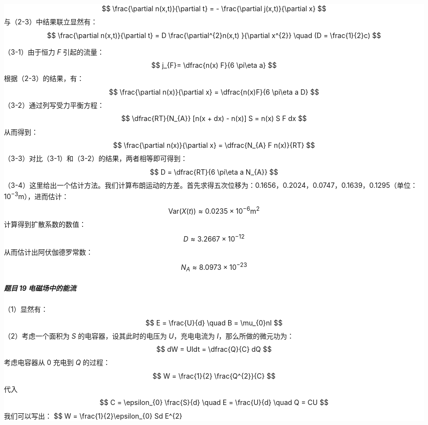 $$
\frac{\partial  n(x,t)}{\partial t} = - \frac{\partial j(x,t)}{\partial x}
$$
与（2-3）中结果联立显然有：
$$
\frac{\partial n(x,t)}{\partial t} = D \frac{\partial^{2}n(x,t) }{\partial x^{2}} \quad (D = \frac{1}{2}c)
$$

（3-1）由于恒力 $F$ 引起的流量：
$$
j_{F}=  \dfrac{n(x) F}{6 \pi\eta a}
$$
根据（2-3）的结果，有：
$$
\frac{\partial n(x)}{\partial x} = \dfrac{n(x)F}{6 \pi\eta a D}
$$
（3-2）通过列写受力平衡方程：
$$
\dfrac{RT}{N_{A}} [n(x + dx) - n(x)]  S = n(x) S F dx
$$
从而得到：
$$
\frac{\partial n(x)}{\partial x} = \dfrac{N_{A} F n(x)}{RT}
$$
（3-3）对比（3-1）和（3-2）的结果，两者相等即可得到：
$$
D = \dfrac{RT}{6 \pi\eta a N_{A}}
$$
（3-4）这里给出一个估计方法。我们计算布朗运动的方差。首先求得五次位移为：0.1656，0.2024，0.0747，0.1639，0.1295（单位：$10^{-3} \text{m}$），进而估计：
$$
\mathrm{Var}(X(t)) \approx 0.0235 \times 10^{-6} \mathrm{m^{2}}
$$
计算得到扩散系数的数值：
$$
D \approx 3.2667 \times 10^{-12}
$$
从而估计出阿伏伽德罗常数：
$$
N_{A} \approx 8.097 3\times 10^{-23}
$$



##### 题目 19 电磁场中的能流
（1）显然有：
$$
E = \frac{U}{d}  \quad B = \mu_{0}nI
$$
（2）考虑一个面积为 $S$ 的电容器，设其此时的电压为 $U$，充电电流为 $I$，那么所做的微元功为：
$$
dW = UIdt = \dfrac{Q}{C} dQ
$$
考虑电容器从 $0$ 充电到 $Q$ 的过程：
$$
W = \frac{1}{2} \frac{Q^{2}}{C}
$$
代入 
$$
C = \epsilon_{0} \frac{S}{d} \quad  E = \frac{U}{d} \quad Q = CU 
$$
我们可以写出：
$$
W = \frac{1}{2}\epsilon_{0} Sd E^{2}